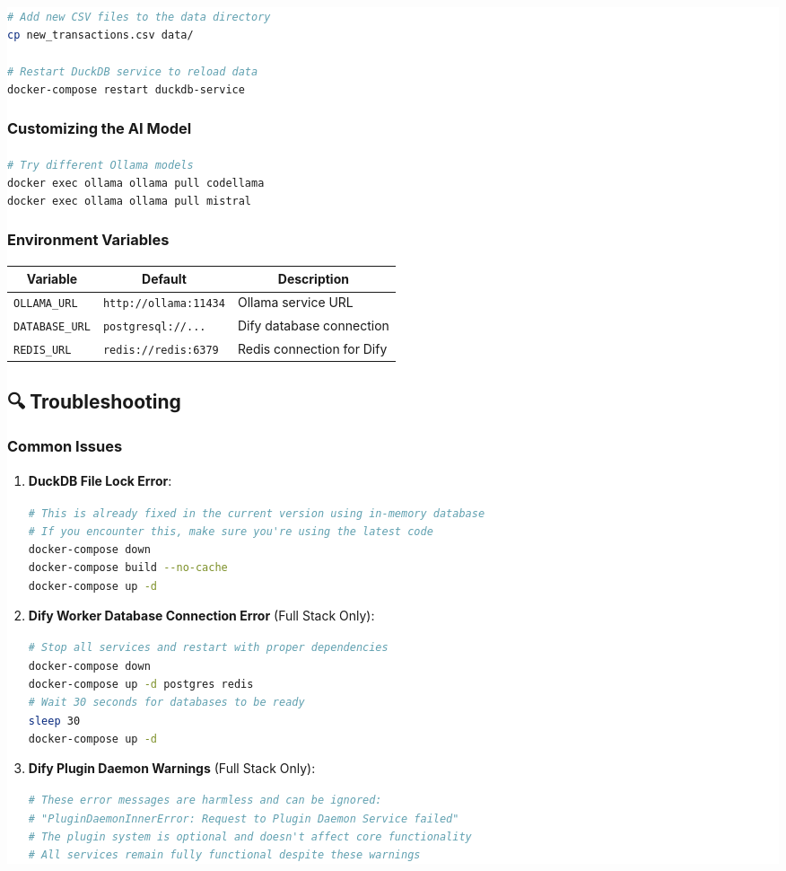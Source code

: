 ```bash
# Add new CSV files to the data directory
cp new_transactions.csv data/

# Restart DuckDB service to reload data
docker-compose restart duckdb-service
```

### Customizing the AI Model

```bash
# Try different Ollama models
docker exec ollama ollama pull codellama
docker exec ollama ollama pull mistral
```

### Environment Variables

| Variable | Default | Description |
|----------|---------|-------------|
| `OLLAMA_URL` | `http://ollama:11434` | Ollama service URL |
| `DATABASE_URL` | `postgresql://...` | Dify database connection |
| `REDIS_URL` | `redis://redis:6379` | Redis connection for Dify |

## 🔍 Troubleshooting

### Common Issues

1. **DuckDB File Lock Error**: 
   ```bash
   # This is already fixed in the current version using in-memory database
   # If you encounter this, make sure you're using the latest code
   docker-compose down
   docker-compose build --no-cache
   docker-compose up -d
   ```

2. **Dify Worker Database Connection Error** (Full Stack Only): 
   ```bash
   # Stop all services and restart with proper dependencies
   docker-compose down
   docker-compose up -d postgres redis
   # Wait 30 seconds for databases to be ready
   sleep 30
   docker-compose up -d
   ```

3. **Dify Plugin Daemon Warnings** (Full Stack Only): 
   ```bash
   # These error messages are harmless and can be ignored:
   # "PluginDaemonInnerError: Request to Plugin Daemon Service failed"
   # The plugin system is optional and doesn't affect core functionality
   # All services remain fully functional despite these warnings
   ```
